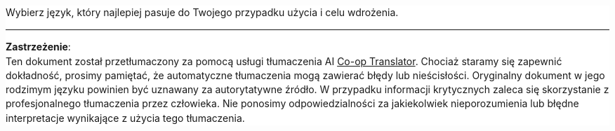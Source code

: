 Wybierz język, który najlepiej pasuje do Twojego przypadku użycia i celu wdrożenia.

---

**Zastrzeżenie**:  
Ten dokument został przetłumaczony za pomocą usługi tłumaczenia AI [Co-op Translator](https://github.com/Azure/co-op-translator). Chociaż staramy się zapewnić dokładność, prosimy pamiętać, że automatyczne tłumaczenia mogą zawierać błędy lub nieścisłości. Oryginalny dokument w jego rodzimym języku powinien być uznawany za autorytatywne źródło. W przypadku informacji krytycznych zaleca się skorzystanie z profesjonalnego tłumaczenia przez człowieka. Nie ponosimy odpowiedzialności za jakiekolwiek nieporozumienia lub błędne interpretacje wynikające z użycia tego tłumaczenia.
